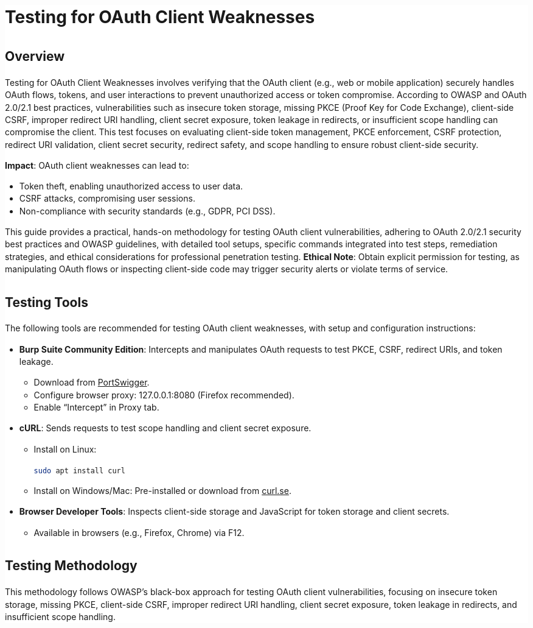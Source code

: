 # Testing for OAuth Client Weaknesses

## Overview

Testing for OAuth Client Weaknesses involves verifying that the OAuth client (e.g., web or mobile application) securely handles OAuth flows, tokens, and user interactions to prevent unauthorized access or token compromise. According to OWASP and OAuth 2.0/2.1 best practices, vulnerabilities such as insecure token storage, missing PKCE (Proof Key for Code Exchange), client-side CSRF, improper redirect URI handling, client secret exposure, token leakage in redirects, or insufficient scope handling can compromise the client. This test focuses on evaluating client-side token management, PKCE enforcement, CSRF protection, redirect URI validation, client secret security, redirect safety, and scope handling to ensure robust client-side security.

**Impact**: OAuth client weaknesses can lead to:
- Token theft, enabling unauthorized access to user data.
- CSRF attacks, compromising user sessions.
- Non-compliance with security standards (e.g., GDPR, PCI DSS).

This guide provides a practical, hands-on methodology for testing OAuth client vulnerabilities, adhering to OAuth 2.0/2.1 security best practices and OWASP guidelines, with detailed tool setups, specific commands integrated into test steps, remediation strategies, and ethical considerations for professional penetration testing. **Ethical Note**: Obtain explicit permission for testing, as manipulating OAuth flows or inspecting client-side code may trigger security alerts or violate terms of service.

## Testing Tools

The following tools are recommended for testing OAuth client weaknesses, with setup and configuration instructions:

- **Burp Suite Community Edition**: Intercepts and manipulates OAuth requests to test PKCE, CSRF, redirect URIs, and token leakage.
  - Download from [PortSwigger](https://portswigger.net/burp/communitydownload).
  - Configure browser proxy: 127.0.0.1:8080 (Firefox recommended).
  - Enable “Intercept” in Proxy tab.

- **cURL**: Sends requests to test scope handling and client secret exposure.
  - Install on Linux:
    ```bash
    sudo apt install curl
    ```
  - Install on Windows/Mac: Pre-installed or download from [curl.se](https://curl.se/).

- **Browser Developer Tools**: Inspects client-side storage and JavaScript for token storage and client secrets.
  - Available in browsers (e.g., Firefox, Chrome) via F12.

## Testing Methodology

This methodology follows OWASP’s black-box approach for testing OAuth client vulnerabilities, focusing on insecure token storage, missing PKCE, client-side CSRF, improper redirect URI handling, client secret exposure, token leakage in redirects, and insufficient scope handling.
